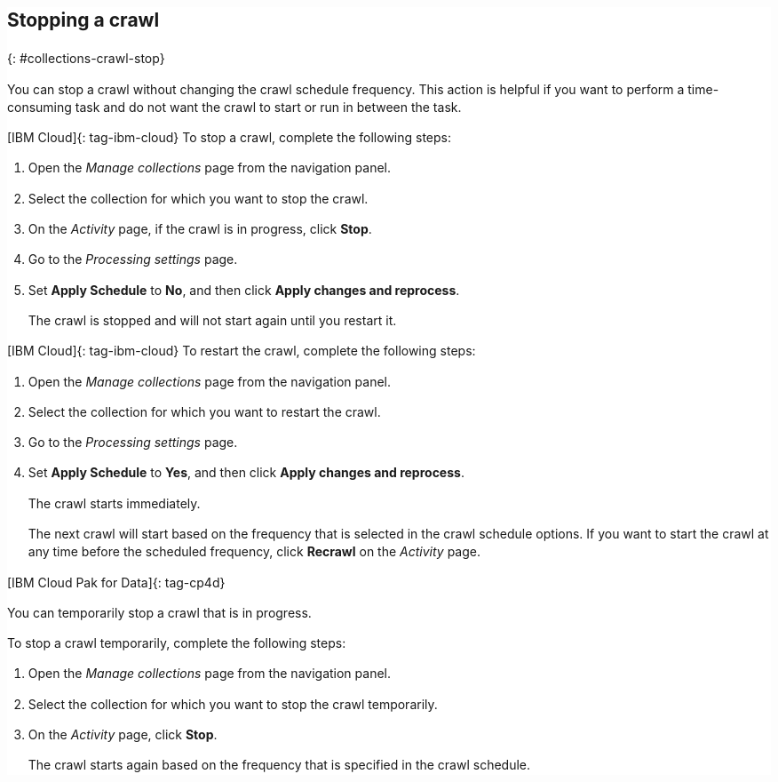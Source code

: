## Stopping a crawl
{: #collections-crawl-stop}

You can stop a crawl without changing the crawl schedule frequency. This action is helpful if you want to perform a time-consuming task and do not want the crawl to start or run in between the task.

[IBM Cloud]{: tag-ibm-cloud}
To stop a crawl, complete the following steps:

1.  Open the *Manage collections* page from the navigation panel.
1.  Select the collection for which you want to stop the crawl.
1.  On the *Activity* page, if the crawl is in progress, click **Stop**.
1.  Go to the *Processing settings* page.
1.  Set **Apply Schedule** to **No**, and then click **Apply changes and reprocess**.

    The crawl is stopped and will not start again until you restart it.

[IBM Cloud]{: tag-ibm-cloud}
To restart the crawl, complete the following steps:

1.  Open the *Manage collections* page from the navigation panel.
1.  Select the collection for which you want to restart the crawl.
1.  Go to the *Processing settings* page.
1.  Set **Apply Schedule** to **Yes**, and then click **Apply changes and reprocess**.

    The crawl starts immediately.

    The next crawl will start based on the frequency that is selected in the crawl schedule options. If you want to start the crawl at any time before the scheduled frequency, click **Recrawl** on the *Activity* page.

[IBM Cloud Pak for Data]{: tag-cp4d}

You can temporarily stop a crawl that is in progress.

To stop a crawl temporarily, complete the following steps:

1.  Open the *Manage collections* page from the navigation panel.
1.  Select the collection for which you want to stop the crawl temporarily.
1.  On the *Activity* page, click **Stop**.

    The crawl starts again based on the frequency that is specified in the crawl schedule.
    